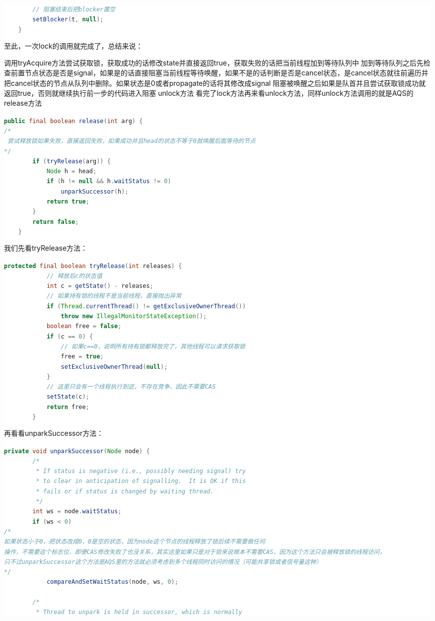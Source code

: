 ~~~java
        // 阻塞结束后把blocker置空
        setBlocker(t, null);
    }
~~~
至此，一次lock的调用就完成了，总结来说：

调用tryAcquire方法尝试获取锁，获取成功的话修改state并直接返回true，获取失败的话把当前线程加到等待队列中
加到等待队列之后先检查前置节点状态是否是signal，如果是的话直接阻塞当前线程等待唤醒，如果不是的话判断是否是cancel状态，是cancel状态就往前遍历并把cancel状态的节点从队列中删除。如果状态是0或者propagate的话将其修改成signal
阻塞被唤醒之后如果是队首并且尝试获取锁成功就返回true，否则就继续执行前一步的代码进入阻塞
unlock方法
看完了lock方法再来看unlock方法，同样unlock方法调用的就是AQS的release方法
~~~java
public final boolean release(int arg) {
/*
 尝试释放锁如果失败，直接返回失败，如果成功并且head的状态不等于0就唤醒后面等待的节点
*/
        if (tryRelease(arg)) {
            Node h = head;
            if (h != null && h.waitStatus != 0)
                unparkSuccessor(h);
            return true;
        }
        return false;
    }
~~~
我们先看tryRelease方法：
~~~java
protected final boolean tryRelease(int releases) {
            // 释放后c的状态值
            int c = getState() - releases;
            // 如果持有锁的线程不是当前线程，直接抛出异常
            if (Thread.currentThread() != getExclusiveOwnerThread())
                throw new IllegalMonitorStateException();
            boolean free = false;
            if (c == 0) {
                // 如果c==0，说明所有持有锁都释放完了，其他线程可以请求获取锁
                free = true;
                setExclusiveOwnerThread(null);
            }
            // 这里只会有一个线程执行到这，不存在竞争，因此不需要CAS
            setState(c);
            return free;
        }
~~~
再看看unparkSuccessor方法：
~~~java
private void unparkSuccessor(Node node) {
        /*
         * If status is negative (i.e., possibly needing signal) try
         * to clear in anticipation of signalling.  It is OK if this
         * fails or if status is changed by waiting thread.
         */
        int ws = node.waitStatus;
        if (ws < 0)
/*
如果状态小于0，把状态改成0，0是空的状态，因为node这个节点的线程释放了锁后续不需要做任何
操作，不需要这个标志位，即便CAS修改失败了也没关系，其实这里如果只是对于锁来说根本不需要CAS，因为这个方法只会被释放锁的线程访问，
只不过unparkSuccessor这个方法是AQS里的方法就必须考虑到多个线程同时访问的情况（可能共享锁或者信号量这种）
*/
            compareAndSetWaitStatus(node, ws, 0);

        /*
         * Thread to unpark is held in successor, which is normally
~~~